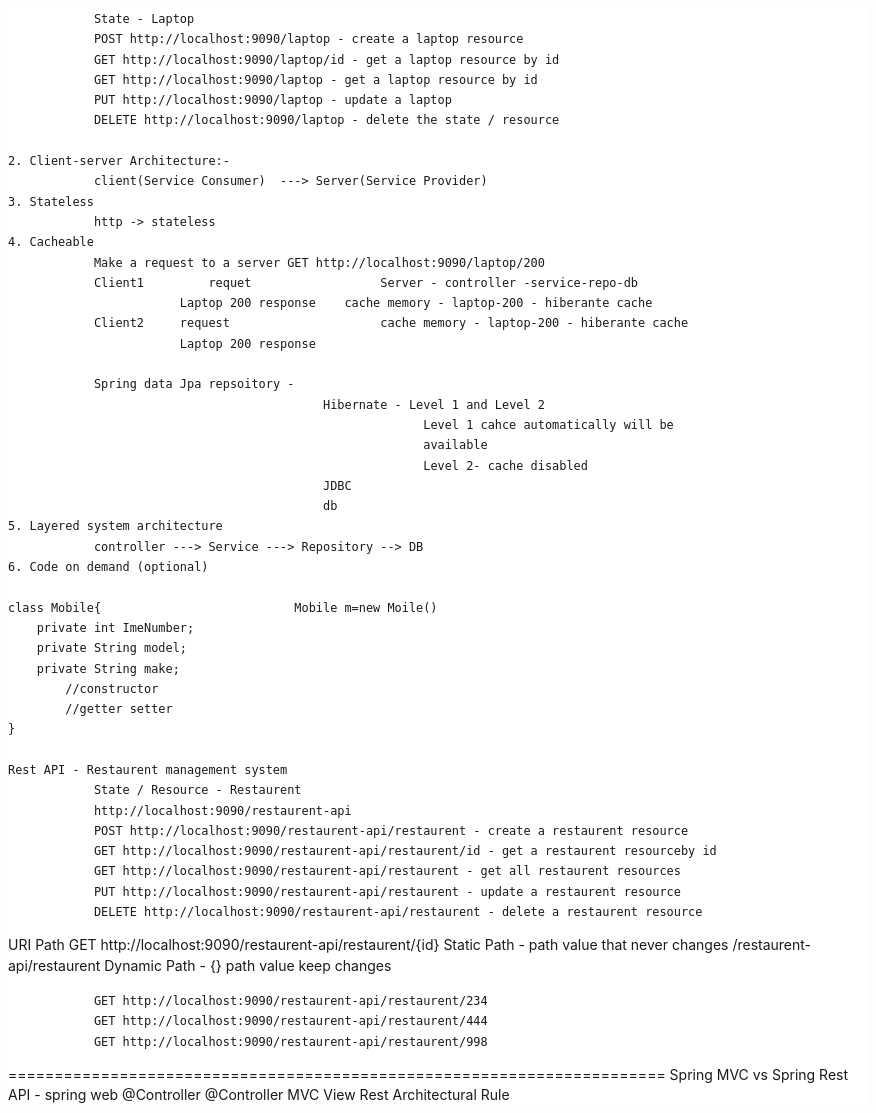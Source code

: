 				State - Laptop
				POST http://localhost:9090/laptop - create a laptop resource
				GET http://localhost:9090/laptop/id - get a laptop resource by id
				GET http://localhost:9090/laptop - get a laptop resource by id
				PUT http://localhost:9090/laptop - update a laptop
				DELETE http://localhost:9090/laptop - delete the state / resource
				
	2. Client-server Architecture:-
				client(Service Consumer)  ---> Server(Service Provider)
	3. Stateless
				http -> stateless
	4. Cacheable
				Make a request to a server GET http://localhost:9090/laptop/200
				Client1 		requet					Server - controller -service-repo-db
							Laptop 200 response	   cache memory - laptop-200 - hiberante cache
				Client2		request						cache memory - laptop-200 - hiberante cache
							Laptop 200 response	
				
				Spring data Jpa repsoitory - 
											    Hibernate - Level 1 and Level 2
															  Level 1 cahce automatically will be
															  available
															  Level 2- cache disabled
												JDBC
												db
	5. Layered system architecture
				controller ---> Service ---> Repository --> DB
	6. Code on demand (optional)		

	class Mobile{   						Mobile m=new Moile()
		private int ImeNumber;       
		private String model;							
		private String make;
			//constructor
			//getter setter
	}

	Rest API - Restaurent management system
				State / Resource - Restaurent
				http://localhost:9090/restaurent-api
				POST http://localhost:9090/restaurent-api/restaurent - create a restaurent resource
				GET http://localhost:9090/restaurent-api/restaurent/id - get a restaurent resourceby id
				GET http://localhost:9090/restaurent-api/restaurent - get all restaurent resources 
				PUT http://localhost:9090/restaurent-api/restaurent - update a restaurent resource
				DELETE http://localhost:9090/restaurent-api/restaurent - delete a restaurent resource

URI Path
				GET http://localhost:9090/restaurent-api/restaurent/{id}
				Static Path - path value that never changes
									/restaurent-api/restaurent
				Dynamic Path - {} path value keep changes

				GET http://localhost:9090/restaurent-api/restaurent/234
				GET http://localhost:9090/restaurent-api/restaurent/444
				GET http://localhost:9090/restaurent-api/restaurent/998
=======================================================================
Spring MVC 			 	vs				 Spring Rest API 		- spring web
@Controller									@Controller
MVC												View
												Rest Architectural Rule
												